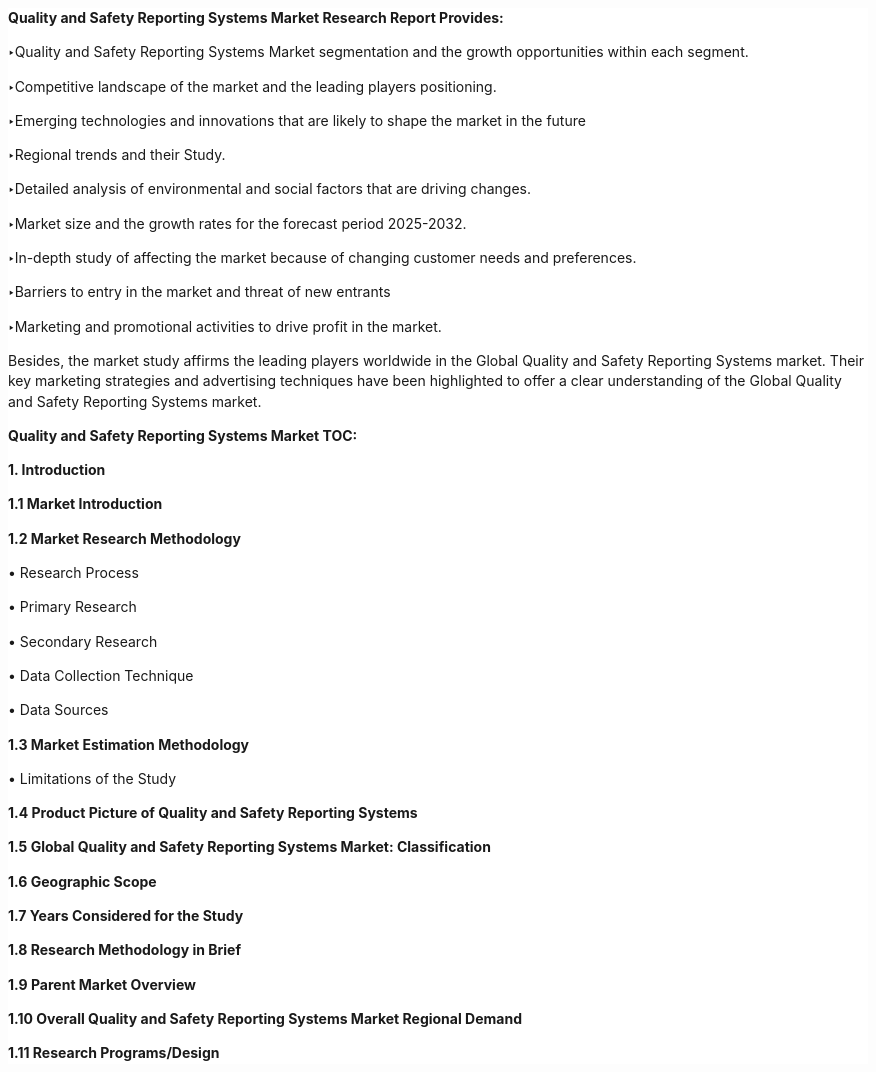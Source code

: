 <strong>Quality and Safety Reporting Systems Market Research Report Provides:</strong>

<strong>‣</strong>Quality and Safety Reporting Systems Market segmentation and the growth opportunities within each segment.

<strong>‣</strong>Competitive landscape of the market and the leading players positioning.

<strong>‣</strong>Emerging technologies and innovations that are likely to shape the market in the future

<strong>‣</strong>Regional trends and their Study.

<strong>‣</strong>Detailed analysis of environmental and social factors that are driving changes.

<strong>‣</strong>Market size and the growth rates for the forecast period 2025-2032.

<strong>‣</strong>In-depth study of affecting the market because of changing customer needs and preferences.

<strong>‣</strong>Barriers to entry in the market and threat of new entrants

<strong>‣</strong>Marketing and promotional activities to drive profit in the market.

Besides, the market study affirms the leading players worldwide in the Global Quality and Safety Reporting Systems market. Their key marketing strategies and advertising techniques have been highlighted to offer a clear understanding of the Global Quality and Safety Reporting Systems market.

<strong>Quality and Safety Reporting Systems Market TOC:</strong>

<strong>1. Introduction</strong>

<strong>1.1 Market Introduction</strong>

<strong>1.2 Market Research Methodology</strong>

• Research Process

• Primary Research

• Secondary Research

• Data Collection Technique

• Data Sources

<strong>1.3 Market Estimation Methodology</strong>

• Limitations of the Study

<strong>1.4 Product Picture of Quality and Safety Reporting Systems</strong>

<strong>1.5 Global Quality and Safety Reporting Systems Market: Classification</strong>

<strong>1.6 Geographic Scope</strong>

<strong>1.7 Years Considered for the Study</strong>

<strong>1.8 Research Methodology in Brief</strong>

<strong>1.9 Parent Market Overview</strong>

<strong>1.10 Overall Quality and Safety Reporting Systems Market Regional Demand</strong>

<strong>1.11 Research Programs/Design</strong>
